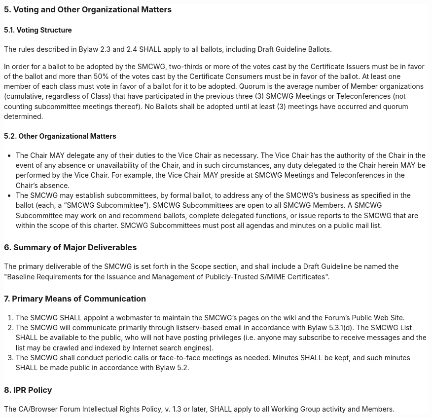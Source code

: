 ### 5. Voting and Other Organizational Matters

#### 5.1. Voting Structure

The rules described in Bylaw 2.3 and 2.4 SHALL apply to all ballots, including
Draft Guideline Ballots.

In order for a ballot to be adopted by the SMCWG, two-thirds or more of the
votes cast by the Certificate Issuers must be in favor of the ballot and more
than 50% of the votes cast by the Certificate Consumers must be in favor of the
ballot. At least one member of each class must vote in favor of a ballot for it
to be adopted. Quorum is the average number of Member organizations (cumulative,
regardless of Class) that have participated in the previous three (3) SMCWG
Meetings or Teleconferences (not counting subcommittee meetings thereof). No
Ballots shall be adopted until at least (3) meetings have occurred and quorum
determined.

#### 5.2. Other Organizational Matters

- The Chair MAY delegate any of their duties to the Vice Chair as necessary.
  The Vice Chair has the authority of the Chair in the event of any absence or
  unavailability of the Chair, and in such circumstances, any duty delegated
  to the Chair herein MAY be performed by the Vice Chair. For example, the Vice
  Chair MAY preside at SMCWG Meetings and Teleconferences in the Chair’s
  absence.
- The SMCWG may establish subcommittees, by formal ballot, to address any of the
  SMCWG’s business as specified in the ballot (each, a “SMCWG Subcommittee”).
  SMCWG Subcommittees are open to all SMCWG Members. A SMCWG Subcommittee may
  work on and recommend ballots, complete delegated functions, or issue reports
  to the SMCWG that are within the scope of this charter. SMCWG Subcommittees
  must post all agendas and minutes on a public mail list.

### 6. Summary of Major Deliverables

The primary deliverable of the SMCWG is set forth in the Scope section, and
shall include a Draft Guideline be named the "Baseline Requirements for the
Issuance and Management of Publicly-Trusted S/MIME Certificates".

### 7. Primary Means of Communication

1. The SMCWG SHALL appoint a webmaster to maintain the SMCWG’s pages on the
   wiki and the Forum’s Public Web Site.
2. The SMCWG will communicate primarily through listserv-based email in
   accordance with Bylaw 5.3.1(d). The SMCWG List SHALL be available to the
   public, who will not have posting privileges (i.e. anyone may subscribe to
   receive messages and the list may be crawled and indexed by Internet search
   engines).
3. The SMCWG shall conduct periodic calls or face-to-face meetings as needed.
   Minutes SHALL be kept, and such minutes SHALL be made public in accordance
   with Bylaw 5.2.

### 8. IPR Policy

The CA/Browser Forum Intellectual Rights Policy, v. 1.3 or later, SHALL apply
to all Working Group activity and Members.

